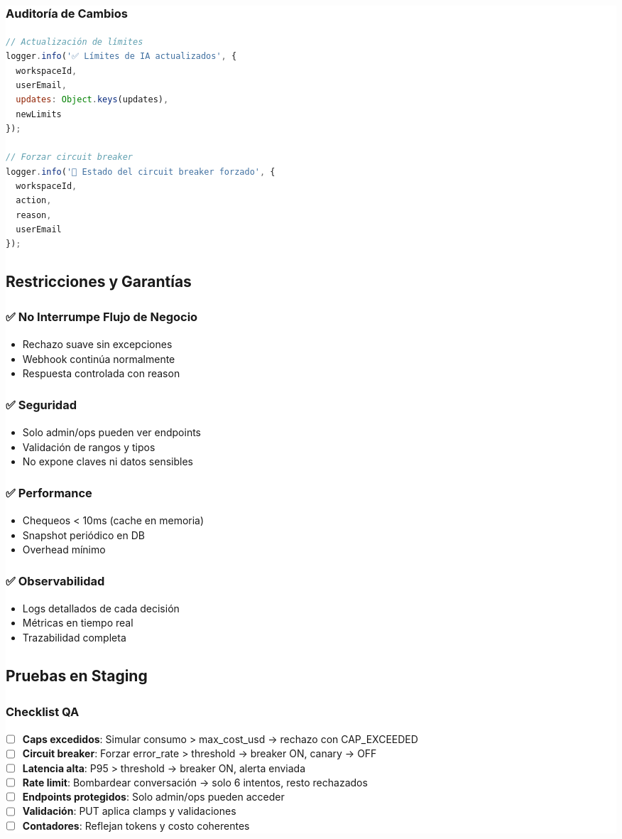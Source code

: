 ### Auditoría de Cambios
```javascript
// Actualización de límites
logger.info('✅ Límites de IA actualizados', {
  workspaceId,
  userEmail,
  updates: Object.keys(updates),
  newLimits
});

// Forzar circuit breaker
logger.info('🔧 Estado del circuit breaker forzado', {
  workspaceId,
  action,
  reason,
  userEmail
});
```

## Restricciones y Garantías

### ✅ **No Interrumpe Flujo de Negocio**
- Rechazo suave sin excepciones
- Webhook continúa normalmente
- Respuesta controlada con reason

### ✅ **Seguridad**
- Solo admin/ops pueden ver endpoints
- Validación de rangos y tipos
- No expone claves ni datos sensibles

### ✅ **Performance**
- Chequeos < 10ms (cache en memoria)
- Snapshot periódico en DB
- Overhead mínimo

### ✅ **Observabilidad**
- Logs detallados de cada decisión
- Métricas en tiempo real
- Trazabilidad completa

## Pruebas en Staging

### Checklist QA
- [ ] **Caps excedidos**: Simular consumo > max_cost_usd → rechazo con CAP_EXCEEDED
- [ ] **Circuit breaker**: Forzar error_rate > threshold → breaker ON, canary → OFF
- [ ] **Latencia alta**: P95 > threshold → breaker ON, alerta enviada
- [ ] **Rate limit**: Bombardear conversación → solo 6 intentos, resto rechazados
- [ ] **Endpoints protegidos**: Solo admin/ops pueden acceder
- [ ] **Validación**: PUT aplica clamps y validaciones
- [ ] **Contadores**: Reflejan tokens y costo coherentes
